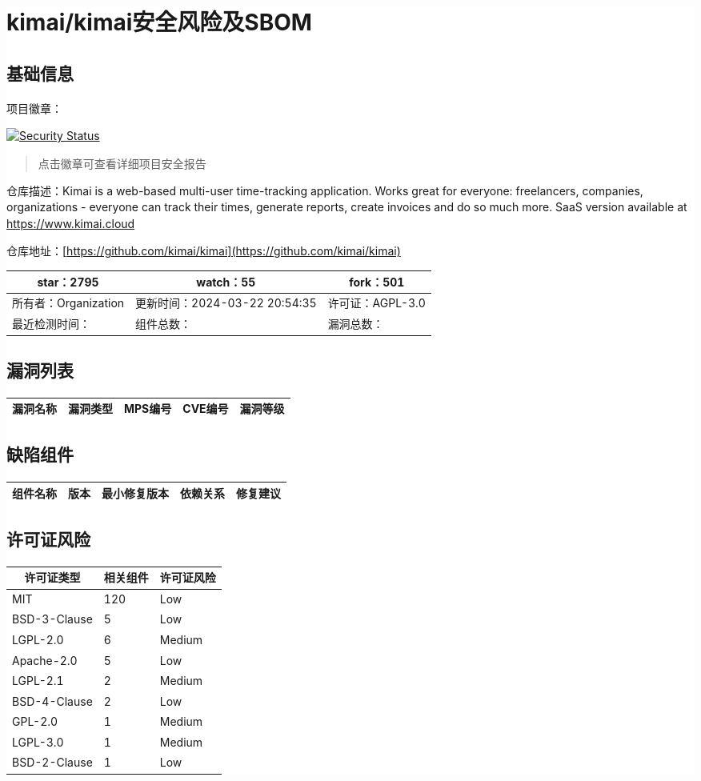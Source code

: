 # kimai/kimai安全风险及SBOM

## 基础信息

项目徽章：

[![Security Status](https://www.murphysec.com/platform3/v31/badge/1771976429808566272.svg)](https://www.murphysec.com/console/report/1732110910092169216/1771976429808566272)

> 点击徽章可查看详细项目安全报告

仓库描述：Kimai is a web-based multi-user time-tracking application. Works great for everyone: freelancers, companies, organizations - everyone can track their times, generate reports, create invoices and do so much more. SaaS version available at https://www.kimai.cloud

仓库地址：[https://github.com/kimai/kimai](https://github.com/kimai/kimai)

| star：2795 | watch：55 | fork：501 |
| ----------- | -------------- | ------------ |
| 所有者：Organization | 更新时间：2024-03-22 20:54:35 | 许可证：AGPL-3.0 |
| 最近检测时间： | 组件总数： | 漏洞总数： |




## 漏洞列表

| 漏洞名称 | 漏洞类型 | MPS编号 | CVE编号 | 漏洞等级 |
| ------- | ------ | ------- | ------ | ----- |





## 缺陷组件

| 组件名称 | 版本 | 最小修复版本 | 依赖关系 | 修复建议 |
| -------- | ---- | ------------ | -------- | -------- |





## 许可证风险

| 许可证类型 | 相关组件 | 许可证风险 |
| ---------- | -------- | ---------- |
|MIT|120|Low|
|BSD-3-Clause|5|Low|
|LGPL-2.0|6|Medium|
|Apache-2.0|5|Low|
|LGPL-2.1|2|Medium|
|BSD-4-Clause|2|Low|
|GPL-2.0|1|Medium|
|LGPL-3.0|1|Medium|
|BSD-2-Clause|1|Low|
